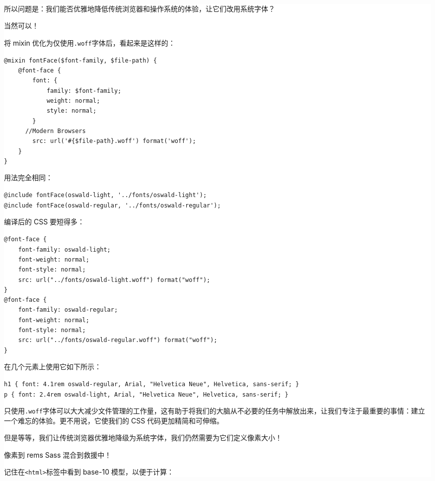 所以问题是：我们能否优雅地降低传统浏览器和操作系统的体验，让它们改用系统字体？

当然可以！

将 mixin 优化为仅使用`.woff`字体后，看起来是这样的：

```html
@mixin fontFace($font-family, $file-path) {
    @font-face {
        font: {
            family: $font-family;
            weight: normal;
            style: normal;
        }
      //Modern Browsers
        src: url('#{$file-path}.woff') format('woff');
    }
}
```

用法完全相同：

```html
@include fontFace(oswald-light, '../fonts/oswald-light');
@include fontFace(oswald-regular, '../fonts/oswald-regular');
```

编译后的 CSS 要短得多：

```html
@font-face {
    font-family: oswald-light;
    font-weight: normal;
    font-style: normal;
    src: url("../fonts/oswald-light.woff") format("woff");
}
@font-face {
    font-family: oswald-regular;
    font-weight: normal;
    font-style: normal;
    src: url("../fonts/oswald-regular.woff") format("woff");
}
```

在几个元素上使用它如下所示：

```html
h1 { font: 4.1rem oswald-regular, Arial, "Helvetica Neue", Helvetica, sans-serif; }
p { font: 2.4rem oswald-light, Arial, "Helvetica Neue", Helvetica, sans-serif; }
```

只使用`.woff`字体可以大大减少文件管理的工作量，这有助于将我们的大脑从不必要的任务中解放出来，让我们专注于最重要的事情：建立一个难忘的体验。更不用说，它使我们的 CSS 代码更加精简和可伸缩。

但是等等，我们让传统浏览器优雅地降级为系统字体，我们仍然需要为它们定义像素大小！

像素到 rems Sass 混合到救援中！

记住在`<html>`标签中看到 base-10 模型，以便于计算：
